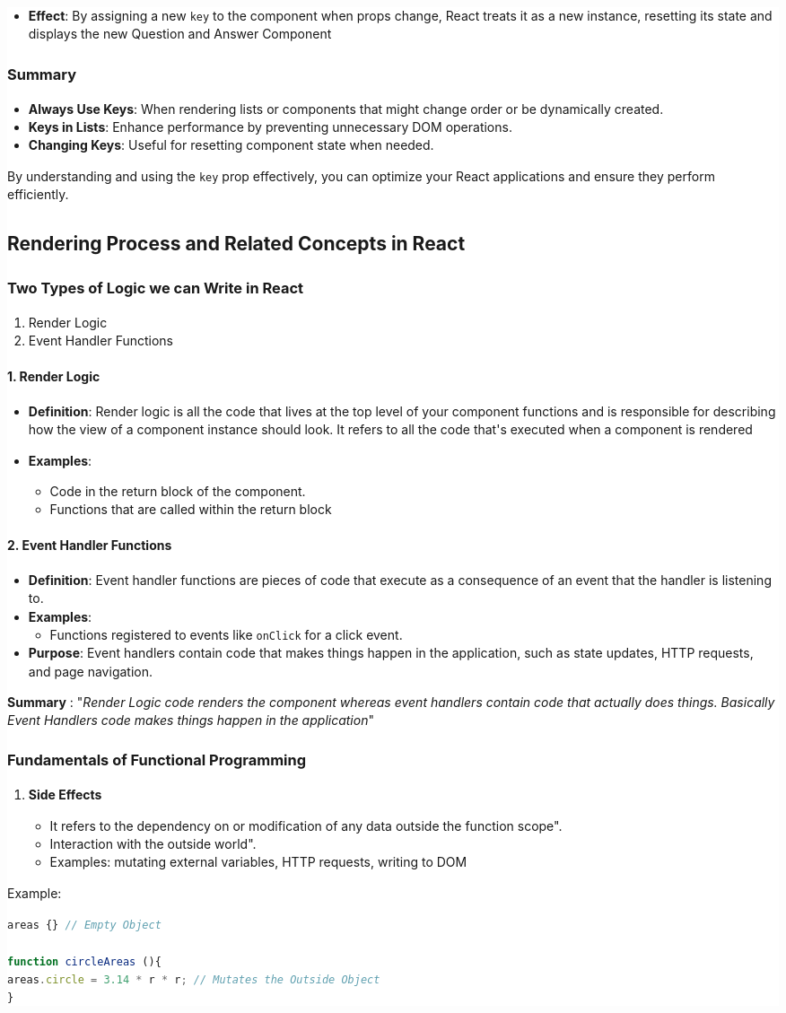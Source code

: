 - **Effect**: By assigning a new `key` to the component when props change, React treats it as a new instance, resetting its state and displays the new Question and Answer Component

### Summary

- **Always Use Keys**: When rendering lists or components that might change order or be dynamically created.
- **Keys in Lists**: Enhance performance by preventing unnecessary DOM operations.
- **Changing Keys**: Useful for resetting component state when needed.

By understanding and using the `key` prop effectively, you can optimize your React applications and ensure they perform efficiently.

## Rendering Process and Related Concepts in React

### Two Types of Logic we can Write in React

1. Render Logic
2. Event Handler Functions

#### 1. **Render Logic**

- **Definition**: Render logic is all the code that lives at the top level of your component functions and is responsible for describing how the view of a component instance should look. It refers to all the code that's executed when a component is rendered

- **Examples**:
  - Code in the return block of the component.
  - Functions that are called within the return block

#### 2. **Event Handler Functions**

- **Definition**: Event handler functions are pieces of code that execute as a consequence of an event that the handler is listening to.
- **Examples**:
  - Functions registered to events like `onClick` for a click event.
- **Purpose**: Event handlers contain code that makes things happen in the application, such as state updates, HTTP requests, and page navigation.

**Summary** : "_Render Logic code renders the component whereas event handlers contain code that actually does things. Basically Event Handlers code makes things happen in the application_"

### Fundamentals of Functional Programming

1.  **Side Effects**

    - It refers to the dependency on or modification of any data outside the function scope".
    - Interaction with the outside world".
    - Examples: mutating external variables, HTTP requests, writing to DOM

Example:

```jsx
areas {} // Empty Object

function circleAreas (){
areas.circle = 3.14 * r * r; // Mutates the Outside Object
}
```
